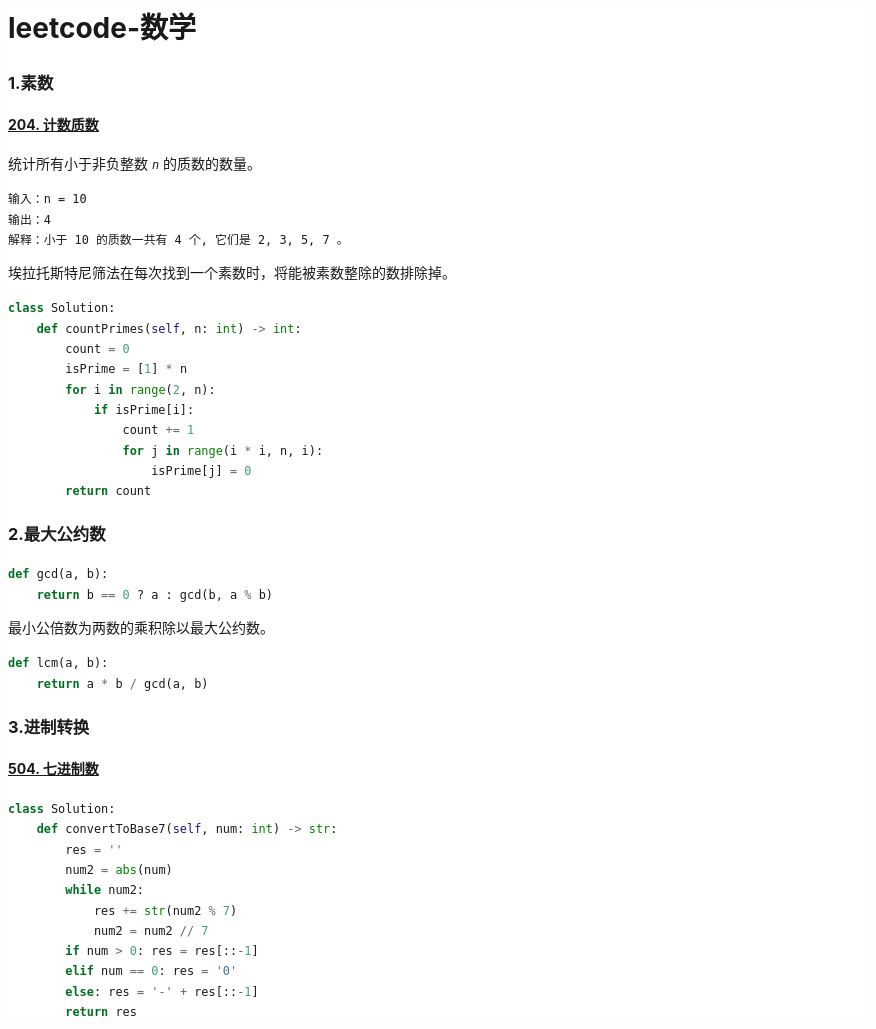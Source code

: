 # leetcode-数学

### 1.素数

#### [204. 计数质数](https://leetcode-cn.com/problems/count-primes/)

统计所有小于非负整数 *`n`* 的质数的数量。

```
输入：n = 10
输出：4
解释：小于 10 的质数一共有 4 个, 它们是 2, 3, 5, 7 。
```

埃拉托斯特尼筛法在每次找到一个素数时，将能被素数整除的数排除掉。

```python
class Solution:
    def countPrimes(self, n: int) -> int:
        count = 0
        isPrime = [1] * n
        for i in range(2, n):
            if isPrime[i]:
                count += 1
                for j in range(i * i, n, i):
                    isPrime[j] = 0
        return count
```

### 2.最大公约数

```python
def gcd(a, b):
    return b == 0 ? a : gcd(b, a % b) 
```

最小公倍数为两数的乘积除以最大公约数。

```python
def lcm(a, b):
    return a * b / gcd(a, b)
```

### 3.进制转换

#### [504. 七进制数](https://leetcode-cn.com/problems/base-7/)

```python
class Solution:
    def convertToBase7(self, num: int) -> str:
        res = ''
        num2 = abs(num)
        while num2:
            res += str(num2 % 7)
            num2 = num2 // 7
        if num > 0: res = res[::-1]
        elif num == 0: res = '0'
        else: res = '-' + res[::-1]
        return res
```

